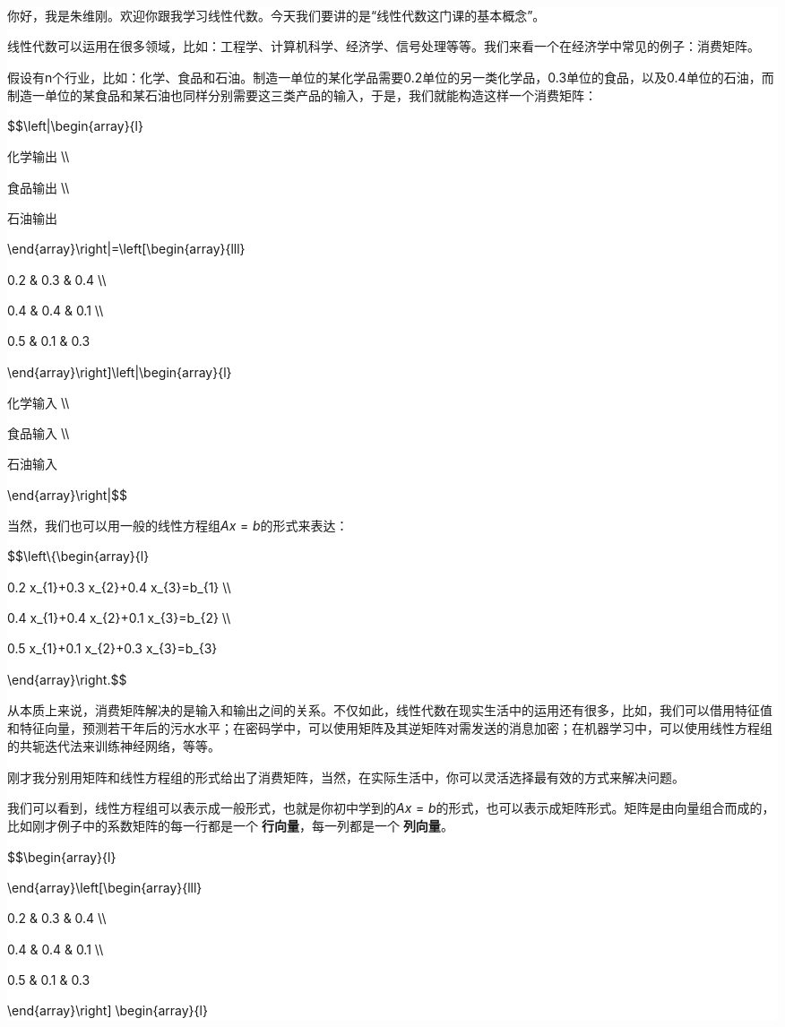 你好，我是朱维刚。欢迎你跟我学习线性代数。今天我们要讲的是“线性代数这门课的基本概念”。

线性代数可以运用在很多领域，比如：工程学、计算机科学、经济学、信号处理等等。我们来看一个在经济学中常见的例子：消费矩阵。

假设有n个行业，比如：化学、食品和石油。制造一单位的某化学品需要0.2单位的另一类化学品，0.3单位的食品，以及0.4单位的石油，而制造一单位的某食品和某石油也同样分别需要这三类产品的输入，于是，我们就能构造这样一个消费矩阵：

$$\\left\|\\begin{array}{l}

化学输出 \\\\

食品输出 \\\\

石油输出

\\end{array}\\right\|=\\left\[\\begin{array}{lll}

0.2 & 0.3 & 0.4 \\\\

0.4 & 0.4 & 0.1 \\\\

0.5 & 0.1 & 0.3

\\end{array}\\right\]\\left\|\\begin{array}{l}

化学输入 \\\\

食品输入 \\\\

石油输入

\\end{array}\\right\|$$

当然，我们也可以用一般的线性方程组$Ax=b$的形式来表达：

$$\\left\\{\\begin{array}{l}

0.2 x\_{1}+0.3 x\_{2}+0.4 x\_{3}=b\_{1} \\\\

0.4 x\_{1}+0.4 x\_{2}+0.1 x\_{3}=b\_{2} \\\\

0.5 x\_{1}+0.1 x\_{2}+0.3 x\_{3}=b\_{3}

\\end{array}\\right.$$

从本质上来说，消费矩阵解决的是输入和输出之间的关系。不仅如此，线性代数在现实生活中的运用还有很多，比如，我们可以借用特征值和特征向量，预测若干年后的污水水平；在密码学中，可以使用矩阵及其逆矩阵对需发送的消息加密；在机器学习中，可以使用线性方程组的共轭迭代法来训练神经网络，等等。

刚才我分别用矩阵和线性方程组的形式给出了消费矩阵，当然，在实际生活中，你可以灵活选择最有效的方式来解决问题。

我们可以看到，线性方程组可以表示成一般形式，也就是你初中学到的$A x=b$的形式，也可以表示成矩阵形式。矩阵是由向量组合而成的，比如刚才例子中的系数矩阵的每一行都是一个 **行向量**，每一列都是一个 **列向量**。

$$\\begin{array}{l}

\\end{array}\\left\[\\begin{array}{lll}

0.2 & 0.3 & 0.4 \\\\

0.4 & 0.4 & 0.1 \\\\

0.5 & 0.1 & 0.3

\\end{array}\\right\] \\begin{array}{l}
